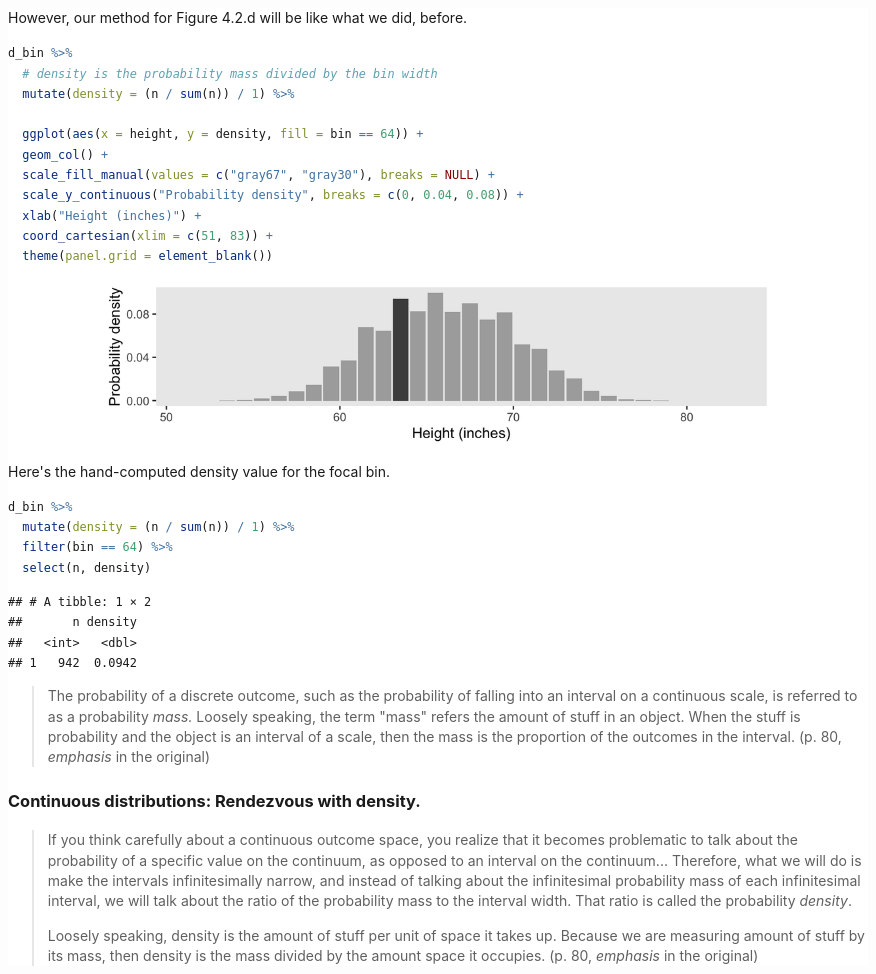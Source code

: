 However, our method for Figure 4.2.d will be like what we did, before.


```r
d_bin %>% 
  # density is the probability mass divided by the bin width
  mutate(density = (n / sum(n)) / 1) %>% 
  
  ggplot(aes(x = height, y = density, fill = bin == 64)) +
  geom_col() +
  scale_fill_manual(values = c("gray67", "gray30"), breaks = NULL) +
  scale_y_continuous("Probability density", breaks = c(0, 0.04, 0.08)) +
  xlab("Height (inches)") +
  coord_cartesian(xlim = c(51, 83)) +
  theme(panel.grid = element_blank())
```

<img src="04_files/figure-html/unnamed-chunk-10-1.png" width="672" style="display: block; margin: auto;" />

Here's the hand-computed density value for the focal bin.


```r
d_bin %>% 
  mutate(density = (n / sum(n)) / 1) %>% 
  filter(bin == 64) %>% 
  select(n, density)
```

```
## # A tibble: 1 × 2
##       n density
##   <int>   <dbl>
## 1   942  0.0942
```

> The probability of a discrete outcome, such as the probability of falling into an interval on a continuous scale, is referred to as a probability *mass.* Loosely speaking, the term "mass" refers the amount of stuff in an object. When the stuff is probability and the object is an interval of a scale, then the mass is the proportion of the outcomes in the interval. (p. 80, *emphasis* in the original)

### Continuous distributions: Rendezvous with density.

> If you think carefully about a continuous outcome space, you realize that it becomes problematic to talk about the probability of a specific value on the continuum, as opposed to an interval on the continuum... Therefore, what we will do is make the intervals infinitesimally narrow, and instead of talking about the infinitesimal probability mass of each infinitesimal interval, we will talk about the ratio of the probability mass to the interval width. That ratio is called the probability *density*.
>
> Loosely speaking, density is the amount of stuff per unit of space it takes up. Because we are measuring amount of stuff by its mass, then density is the mass divided by the amount space it occupies. (p. 80, *emphasis* in the original)
